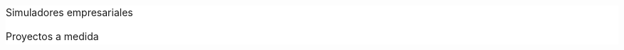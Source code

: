 

Simuladores empresariales












Proyectos a medida










































































